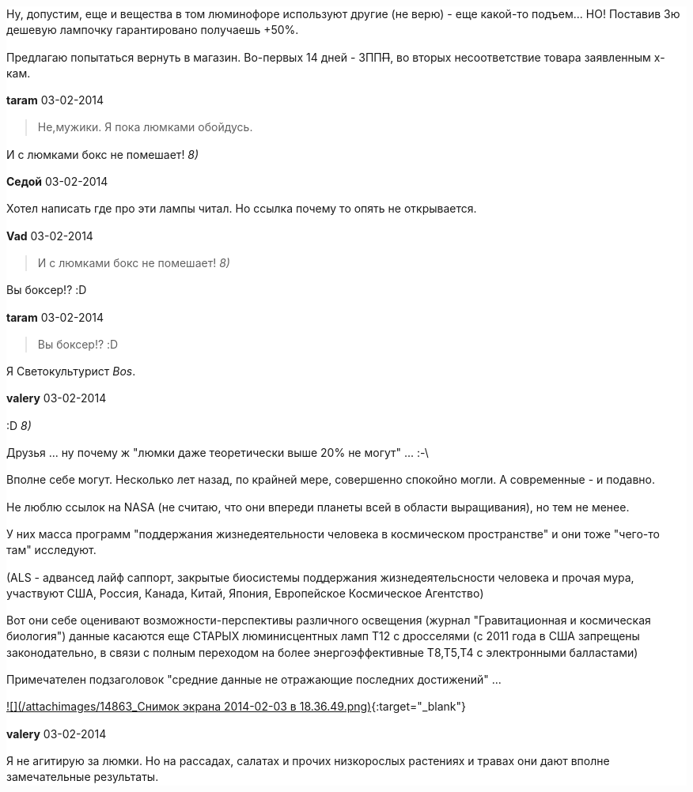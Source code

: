 Ну, допустим, еще и вещества в том люминофоре используют другие (не верю) - еще какой-то подъем... НО! Поставив 3ю дешевую лампочку гарантировано получаешь +50%.

Предлагаю попытаться вернуть в магазин. Во-первых 14 дней - ЗПП~~П~~, во вторых несоответствие товара заявленным х-кам.


**taram** 03-02-2014

> Не,мужики. Я пока люмками обойдусь.

И с люмками бокс не помешает! *8)*


**Седой** 03-02-2014

Хотел написать где про эти лампы читал. Но ссылка почему то опять не открывается.


**Vad** 03-02-2014

> И с люмками бокс не помешает! *8)*

Вы боксер!? :D


**taram** 03-02-2014

> Вы боксер!? :D

Я Светокультурист *Bos*.


**valery** 03-02-2014

 :D *8)*

Друзья ... ну почему ж "люмки даже теоретически выше 20% не могут" ... :-\

Вполне себе могут. Несколько лет назад, по крайней мере, совершенно спокойно могли. А современные - и подавно.

Не люблю ссылок на NASA (не считаю, что они впереди планеты всей в области выращивания), но тем не менее.

У них масса программ "поддержания жизнедеятельности человека в космическом пространстве" и они тоже "чего-то там" исследуют.

(ALS - адвансед лайф саппорт, закрытые биосистемы поддержания жизнедеятельсности человека и прочая мура, участвуют США, Россия, Канада, Китай, Япония, Европейское Космическое Агентство)

Вот они себе оценивают возможности-перспективы различного освещения (журнал "Гравитационная и космическая биология") данные касаются еще СТАРЫХ люминисцентных ламп Т12 с дросселями (с 2011 года в США запрещены законодательно, в связи с полным переходом на более энергоэффективные Т8,Т5,Т4 с электронными балластами)

Примечателен подзаголовок "средние данные не отражающие последних достижений" ...

[![](/attachimages/14863_Снимок экрана 2014-02-03 в 18.36.49.png)](https://t.me/ponics_ru_files/11615){:target="_blank"}

**valery** 03-02-2014

Я не агитирую за люмки. Но на рассадах, салатах и прочих низкорослых растениях и травах они дают вполне замечательные результаты.
